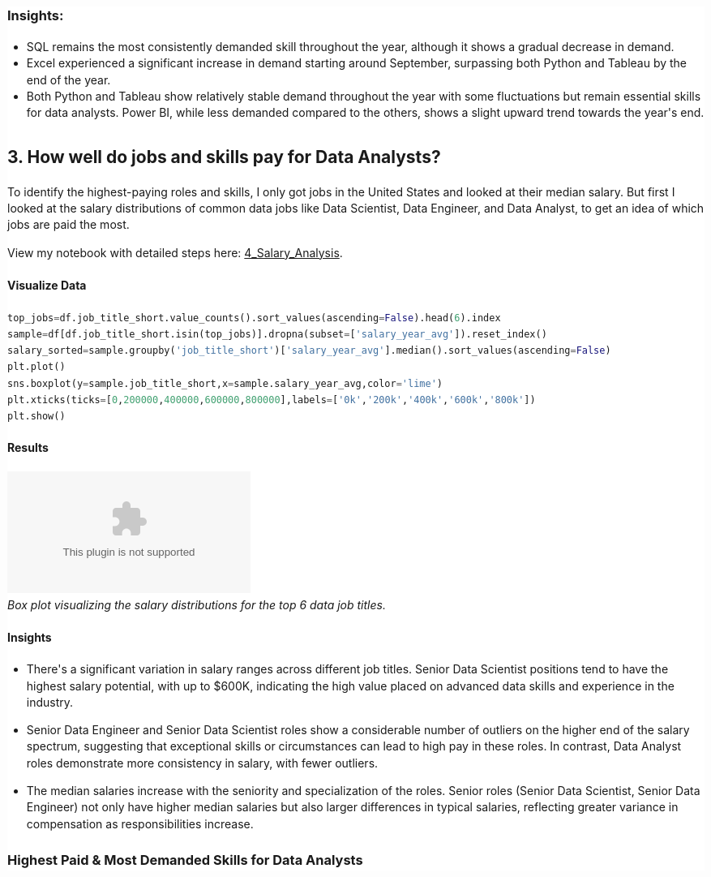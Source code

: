 ### Insights:
- SQL remains the most consistently demanded skill throughout the year, although it shows a gradual decrease in demand.
- Excel experienced a significant increase in demand starting around September, surpassing both Python and Tableau by the end of the year.
- Both Python and Tableau show relatively stable demand throughout the year with some fluctuations but remain essential skills for data analysts. Power BI, while less demanded compared to the others, shows a slight upward trend towards the year's end.

## 3. How well do jobs and skills pay for Data Analysts?

To identify the highest-paying roles and skills, I only got jobs in the United States and looked at their median salary. But first I looked at the salary distributions of common data jobs like Data Scientist, Data Engineer, and Data Analyst, to get an idea of which jobs are paid the most. 

View my notebook with detailed steps here: [4_Salary_Analysis](4_Salary_Analysis.ipynb).

#### Visualize Data 

```python
top_jobs=df.job_title_short.value_counts().sort_values(ascending=False).head(6).index
sample=df[df.job_title_short.isin(top_jobs)].dropna(subset=['salary_year_avg']).reset_index()
salary_sorted=sample.groupby('job_title_short')['salary_year_avg'].median().sort_values(ascending=False)
plt.plot()
sns.boxplot(y=sample.job_title_short,x=sample.salary_year_avg,color='lime')
plt.xticks(ticks=[0,200000,400000,600000,800000],labels=['0k','200k','400k','600k','800k'])
plt.show()
```

#### Results

![Salary Distributions of Data Jobs in the US](https://github.com/sooryanshi/data-analysis-project-01/blob/main/graph3.docx)  
*Box plot visualizing the salary distributions for the top 6 data job titles.*

#### Insights

- There's a significant variation in salary ranges across different job titles. Senior Data Scientist positions tend to have the highest salary potential, with up to $600K, indicating the high value placed on advanced data skills and experience in the industry.

- Senior Data Engineer and Senior Data Scientist roles show a considerable number of outliers on the higher end of the salary spectrum, suggesting that exceptional skills or circumstances can lead to high pay in these roles. In contrast, Data Analyst roles demonstrate more consistency in salary, with fewer outliers.

- The median salaries increase with the seniority and specialization of the roles. Senior roles (Senior Data Scientist, Senior Data Engineer) not only have higher median salaries but also larger differences in typical salaries, reflecting greater variance in compensation as responsibilities increase.

### Highest Paid & Most Demanded Skills for Data Analysts
